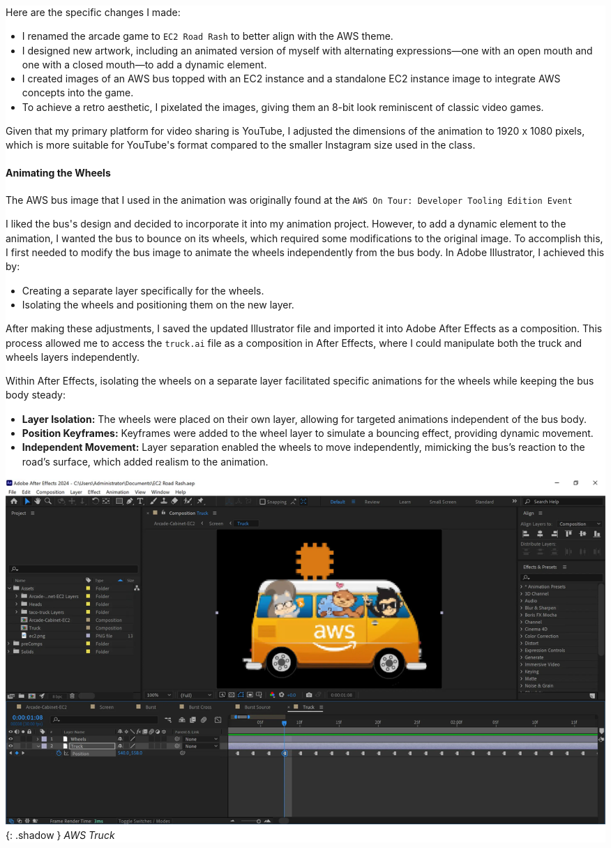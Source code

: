 Here are the specific changes I made:
- I renamed the arcade game to `EC2 Road Rash` to better align with the AWS theme.
- I designed new artwork, including an animated version of myself with alternating expressions—one with an open mouth and one with a closed mouth—to add a dynamic element.
- I created images of an AWS bus topped with an EC2 instance and a standalone EC2 instance image to integrate AWS concepts into the game.
- To achieve a retro aesthetic, I pixelated the images, giving them an 8-bit look reminiscent of classic video games.

Given that my primary platform for video sharing is YouTube, I adjusted the dimensions of the animation to 1920 x 1080 pixels, which is more suitable for YouTube's format compared to the smaller Instagram size used in the class.

#### Animating the Wheels
The AWS bus image that I used in the animation was originally found at the `AWS On Tour: Developer Tooling Edition Event` 

I liked the bus's design and decided to incorporate it into my animation project. However, to add a dynamic element to the animation, I wanted the bus to bounce on its wheels, which required some modifications to the original image. To accomplish this, I first needed to modify the bus image to animate the wheels independently from the bus body. In Adobe Illustrator, I achieved this by:
- Creating a separate layer specifically for the wheels.
- Isolating the wheels and positioning them on the new layer.

After making these adjustments, I saved the updated Illustrator file and imported it into Adobe After Effects as a composition. This process allowed me to access the `truck.ai` file as a composition in After Effects, where I could manipulate both the truck and wheels layers independently.

Within After Effects, isolating the wheels on a separate layer facilitated specific animations for the wheels while keeping the bus body steady:
- **Layer Isolation:** The wheels were placed on their own layer, allowing for targeted animations independent of the bus body.
- **Position Keyframes:** Keyframes were added to the wheel layer to simulate a bouncing effect, providing dynamic movement.
- **Independent Movement:** Layer separation enabled the wheels to move independently, mimicking the bus’s reaction to the road’s surface, which added realism to the animation.

![Artwork](/assets/img/posts/truck.webp){: .shadow }
_AWS Truck_
